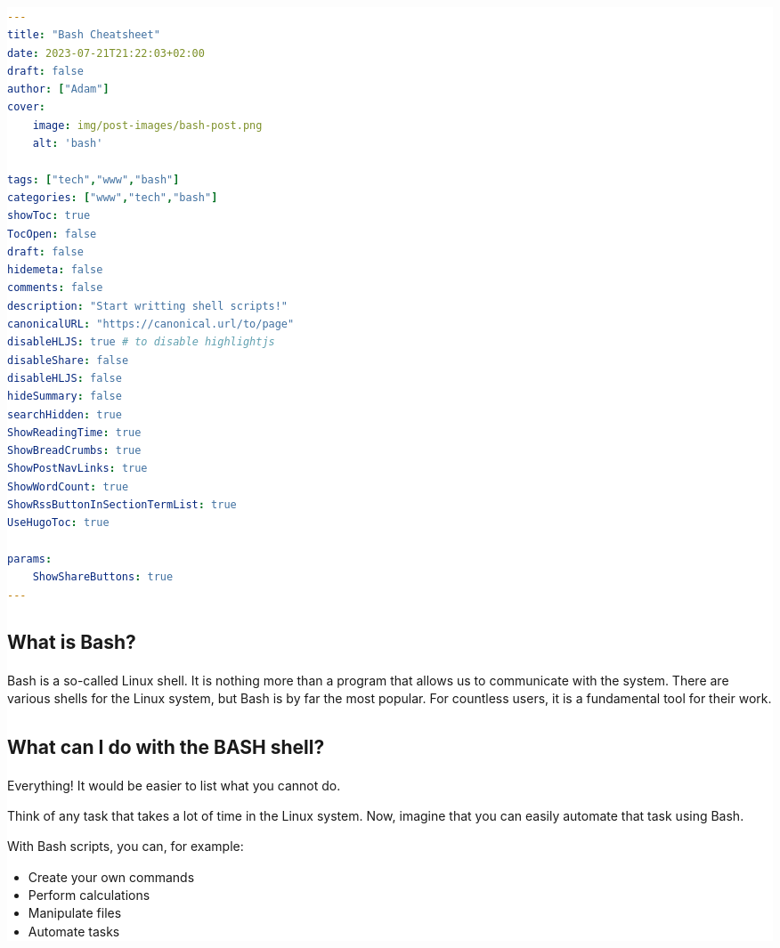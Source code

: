 ```yaml
---
title: "Bash Cheatsheet"
date: 2023-07-21T21:22:03+02:00
draft: false
author: ["Adam"]
cover:
    image: img/post-images/bash-post.png
    alt: 'bash'

tags: ["tech","www","bash"] 
categories: ["www","tech","bash"]
showToc: true
TocOpen: false
draft: false
hidemeta: false
comments: false
description: "Start writting shell scripts!"
canonicalURL: "https://canonical.url/to/page"
disableHLJS: true # to disable highlightjs
disableShare: false
disableHLJS: false
hideSummary: false
searchHidden: true
ShowReadingTime: true
ShowBreadCrumbs: true
ShowPostNavLinks: true
ShowWordCount: true
ShowRssButtonInSectionTermList: true
UseHugoToc: true

params:
    ShowShareButtons: true 
---
```


## What is Bash?

Bash is a so-called Linux shell. It is nothing more than a program that allows us to communicate with the system. There are various shells for the Linux system, but Bash is by far the most popular. For countless users, it is a fundamental tool for their work.

## What can I do with the BASH shell?

Everything! It would be easier to list what you cannot do.

Think of any task that takes a lot of time in the Linux system. Now, imagine that you can easily automate that task using Bash.

With Bash scripts, you can, for example:

* Create your own commands
* Perform calculations
* Manipulate files
* Automate tasks

